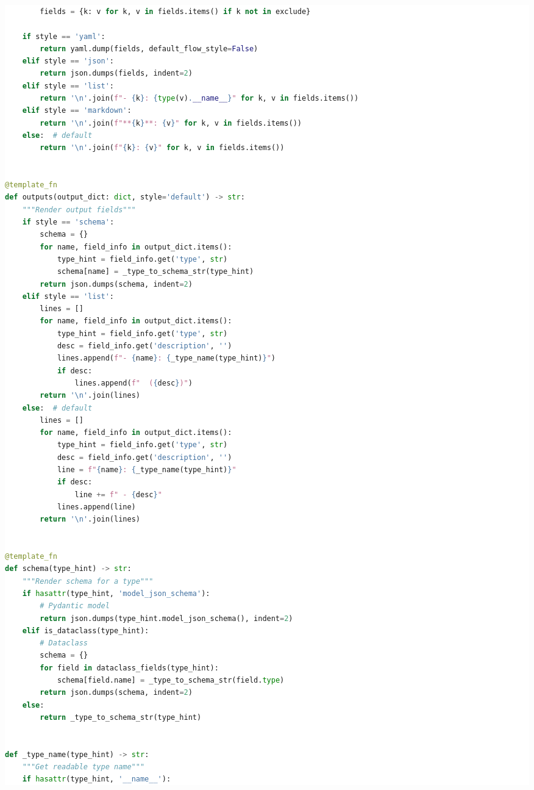 ```python
        fields = {k: v for k, v in fields.items() if k not in exclude}
    
    if style == 'yaml':
        return yaml.dump(fields, default_flow_style=False)
    elif style == 'json':
        return json.dumps(fields, indent=2)
    elif style == 'list':
        return '\n'.join(f"- {k}: {type(v).__name__}" for k, v in fields.items())
    elif style == 'markdown':
        return '\n'.join(f"**{k}**: {v}" for k, v in fields.items())
    else:  # default
        return '\n'.join(f"{k}: {v}" for k, v in fields.items())


@template_fn
def outputs(output_dict: dict, style='default') -> str:
    """Render output fields"""
    if style == 'schema':
        schema = {}
        for name, field_info in output_dict.items():
            type_hint = field_info.get('type', str)
            schema[name] = _type_to_schema_str(type_hint)
        return json.dumps(schema, indent=2)
    elif style == 'list':
        lines = []
        for name, field_info in output_dict.items():
            type_hint = field_info.get('type', str)
            desc = field_info.get('description', '')
            lines.append(f"- {name}: {_type_name(type_hint)}")
            if desc:
                lines.append(f"  ({desc})")
        return '\n'.join(lines)
    else:  # default
        lines = []
        for name, field_info in output_dict.items():
            type_hint = field_info.get('type', str)
            desc = field_info.get('description', '')
            line = f"{name}: {_type_name(type_hint)}"
            if desc:
                line += f" - {desc}"
            lines.append(line)
        return '\n'.join(lines)


@template_fn
def schema(type_hint) -> str:
    """Render schema for a type"""
    if hasattr(type_hint, 'model_json_schema'):
        # Pydantic model
        return json.dumps(type_hint.model_json_schema(), indent=2)
    elif is_dataclass(type_hint):
        # Dataclass
        schema = {}
        for field in dataclass_fields(type_hint):
            schema[field.name] = _type_to_schema_str(field.type)
        return json.dumps(schema, indent=2)
    else:
        return _type_to_schema_str(type_hint)


def _type_name(type_hint) -> str:
    """Get readable type name"""
    if hasattr(type_hint, '__name__'):
```